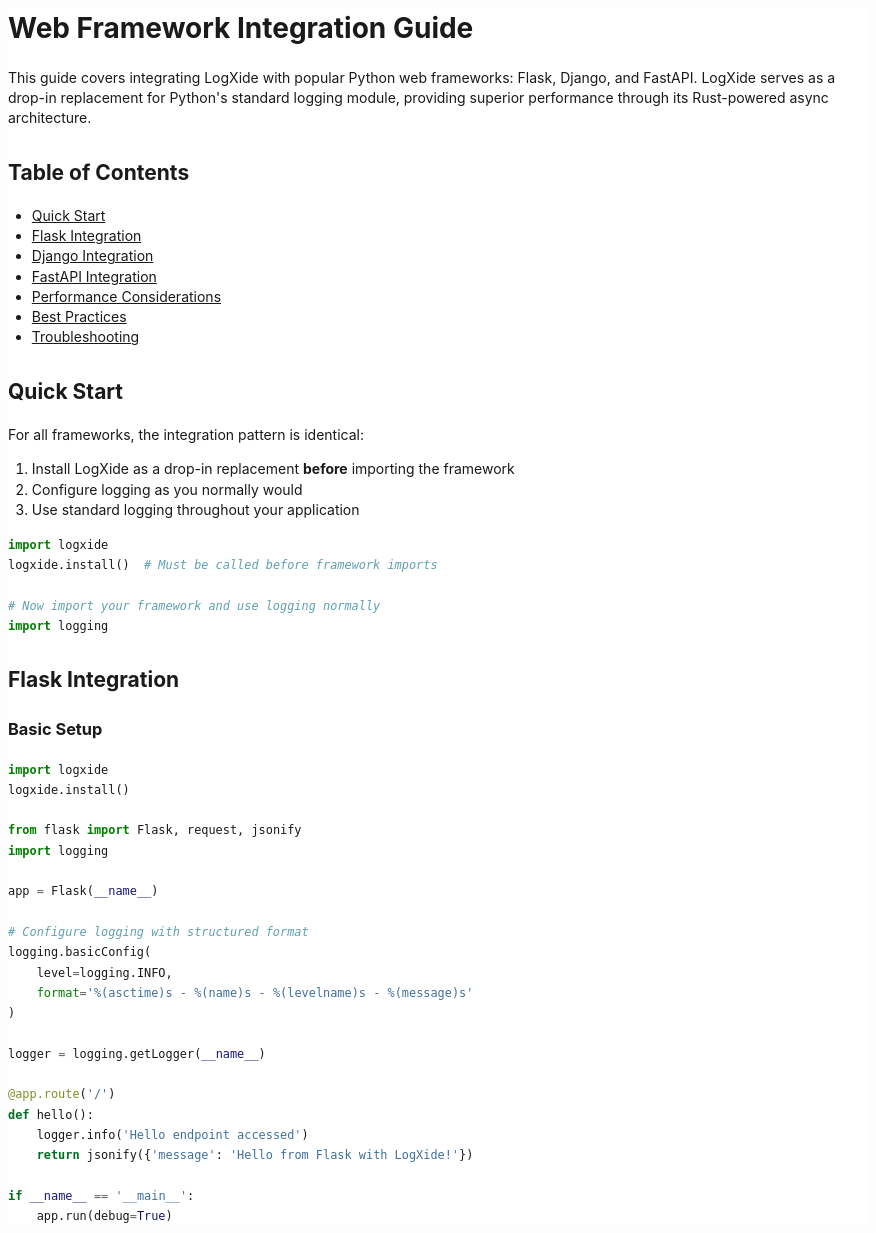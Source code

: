 # Web Framework Integration Guide

This guide covers integrating LogXide with popular Python web frameworks: Flask, Django, and FastAPI. LogXide serves as a drop-in replacement for Python's standard logging module, providing superior performance through its Rust-powered async architecture.

## Table of Contents

- [Quick Start](#quick-start)
- [Flask Integration](#flask-integration)
- [Django Integration](#django-integration)
- [FastAPI Integration](#fastapi-integration)
- [Performance Considerations](#performance-considerations)
- [Best Practices](#best-practices)
- [Troubleshooting](#troubleshooting)

## Quick Start

For all frameworks, the integration pattern is identical:

1. Install LogXide as a drop-in replacement **before** importing the framework
2. Configure logging as you normally would
3. Use standard logging throughout your application

```python
import logxide
logxide.install()  # Must be called before framework imports

# Now import your framework and use logging normally
import logging
```

## Flask Integration

### Basic Setup

```python
import logxide
logxide.install()

from flask import Flask, request, jsonify
import logging

app = Flask(__name__)

# Configure logging with structured format
logging.basicConfig(
    level=logging.INFO,
    format='%(asctime)s - %(name)s - %(levelname)s - %(message)s'
)

logger = logging.getLogger(__name__)

@app.route('/')
def hello():
    logger.info('Hello endpoint accessed')
    return jsonify({'message': 'Hello from Flask with LogXide!'})

if __name__ == '__main__':
    app.run(debug=True)
```
